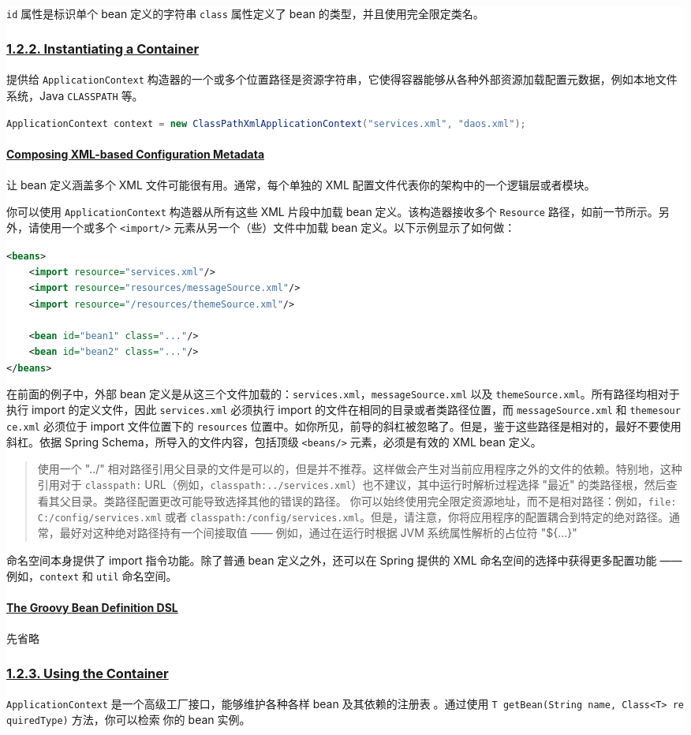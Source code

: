 `id` 属性是标识单个 bean 定义的字符串
`class` 属性定义了 bean 的类型，并且使用完全限定类名。


### [1.2.2. Instantiating a Container](https://docs.spring.io/spring-framework/docs/5.2.17.RELEASE/spring-framework-reference/core.html#beans-factory-instantiation)
提供给 `ApplicationContext` 构造器的一个或多个位置路径是资源字符串，它使得容器能够从各种外部资源加载配置元数据，例如本地文件系统，Java `CLASSPATH` 等。

```java
ApplicationContext context = new ClassPathXmlApplicationContext("services.xml", "daos.xml");
```

#### [Composing XML-based Configuration Metadata](https://docs.spring.io/spring-framework/docs/5.2.17.RELEASE/spring-framework-reference/core.html#beans-factory-xml-import)
让 bean 定义涵盖多个 XML 文件可能很有用。通常，每个单独的 XML 配置文件代表你的架构中的一个逻辑层或者模块。

你可以使用 `ApplicationContext` 构造器从所有这些 XML 片段中加载 bean 定义。该构造器接收多个 `Resource` 路径，如前一节所示。另外，请使用一个或多个 `<import/>` 元素从另一个（些）文件中加载 bean 定义。以下示例显示了如何做：

```xml
<beans>
    <import resource="services.xml"/>
    <import resource="resources/messageSource.xml"/>
    <import resource="/resources/themeSource.xml"/>

    <bean id="bean1" class="..."/>
    <bean id="bean2" class="..."/>
</beans>
```

在前面的例子中，外部 bean 定义是从这三个文件加载的：`services.xml`，`messageSource.xml` 以及 `themeSource.xml`。所有路径均相对于执行 import 的定义文件，因此 `services.xml` 必须执行 import 的文件在相同的目录或者类路径位置，而 `messageSource.xml` 和 `themesource.xml` 必须位于 import 文件位置下的 `resources` 位置中。如你所见，前导的斜杠被忽略了。但是，鉴于这些路径是相对的，最好不要使用斜杠。依据 Spring Schema，所导入的文件内容，包括顶级 `<beans/>` 元素，必须是有效的 XML bean 定义。

> 使用一个 "../" 相对路径引用父目录的文件是可以的，但是并不推荐。这样做会产生对当前应用程序之外的文件的依赖。特别地，这种引用对于 `classpath:` URL（例如，`classpath:../services.xml`）也不建议，其中运行时解析过程选择 "最近" 的类路径根，然后查看其父目录。类路径配置更改可能导致选择其他的错误的路径。
> 你可以始终使用完全限定资源地址，而不是相对路径：例如，`file:C:/config/services.xml` 或者 `classpath:/config/services.xml`。但是，请注意，你将应用程序的配置耦合到特定的绝对路径。通常，最好对这种绝对路径持有一个间接取值 —— 例如，通过在运行时根据 JVM 系统属性解析的占位符 "${...}"

命名空间本身提供了 import 指令功能。除了普通 bean 定义之外，还可以在 Spring 提供的 XML 命名空间的选择中获得更多配置功能 —— 例如，`context` 和 `util` 命名空间。

#### [The Groovy Bean Definition DSL](https://docs.spring.io/spring-framework/docs/5.2.17.RELEASE/spring-framework-reference/core.html#groovy-bean-definition-dsl)

先省略

### [1.2.3. Using the Container](https://docs.spring.io/spring-framework/docs/5.2.17.RELEASE/spring-framework-reference/core.html#beans-factory-client)
`ApplicationContext` 是一个高级工厂接口，能够维护各种各样 bean 及其依赖的注册表 。通过使用 `T getBean(String name, Class<T> requiredType)` 方法，你可以检索 你的 bean 实例。
